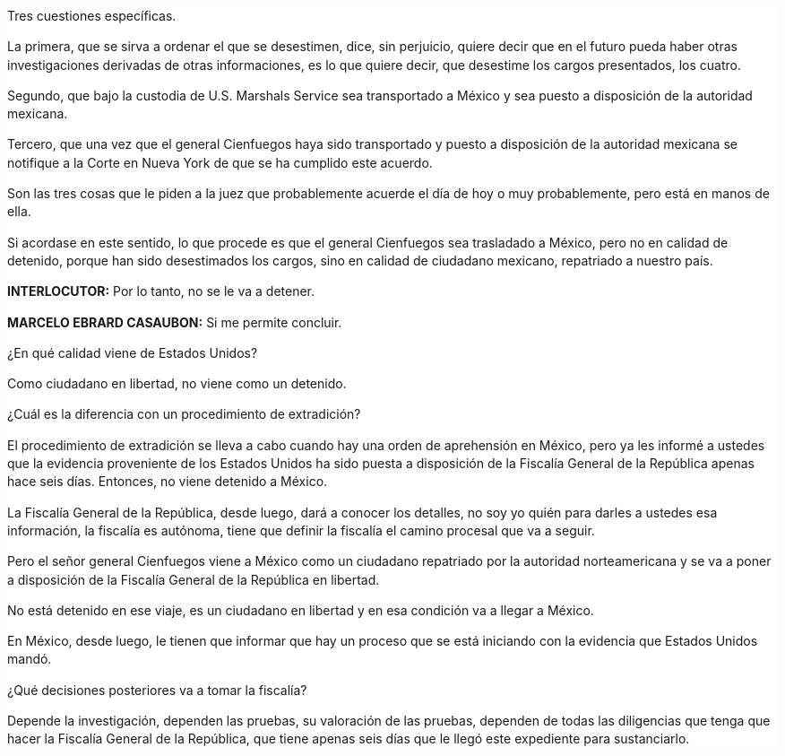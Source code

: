 Tres cuestiones específicas.

La primera, que se sirva a ordenar el que se desestimen, dice, sin perjuicio,
quiere decir que en el futuro pueda haber otras investigaciones derivadas de
otras informaciones, es lo que quiere decir, que desestime los cargos
presentados, los cuatro.

Segundo, que bajo la custodia de U.S. Marshals Service sea transportado a
México y sea puesto a disposición de la autoridad mexicana.

Tercero, que una vez que el general Cienfuegos haya sido transportado y puesto
a disposición de la autoridad mexicana se notifique a la Corte en Nueva York
de que se ha cumplido este acuerdo.

Son las tres cosas que le piden a la juez que probablemente acuerde el día de
hoy o muy probablemente, pero está en manos de ella.

Si acordase en este sentido, lo que procede es que el general Cienfuegos sea
trasladado a México, pero no en calidad de detenido, porque han sido
desestimados los cargos, sino en calidad de ciudadano mexicano, repatriado a
nuestro país.

**INTERLOCUTOR:** Por lo tanto, no se le va a detener.

**MARCELO EBRARD CASAUBON:** Si me permite concluir.

¿En qué calidad viene de Estados Unidos?

Como ciudadano en libertad, no viene como un detenido.

¿Cuál es la diferencia con un procedimiento de extradición?

El procedimiento de extradición se lleva a cabo cuando hay una orden de
aprehensión en México, pero ya les informé a ustedes que la evidencia
proveniente de los Estados Unidos ha sido puesta a disposición de la Fiscalía
General de la República apenas hace seis días. Entonces, no viene detenido a
México.

La Fiscalía General de la República, desde luego, dará a conocer los detalles,
no soy yo quién para darles a ustedes esa información, la fiscalía es
autónoma, tiene que definir la fiscalía el camino procesal que va a seguir.

Pero el señor general Cienfuegos viene a México como un ciudadano repatriado
por la autoridad norteamericana y se va a poner a disposición de la Fiscalía
General de la República en libertad.

No está detenido en ese viaje, es un ciudadano en libertad y en esa condición
va a llegar a México.

En México, desde luego, le tienen que informar que hay un proceso que se está
iniciando con la evidencia que Estados Unidos mandó.

¿Qué decisiones posteriores va a tomar la fiscalía?

Depende la investigación, dependen las pruebas, su valoración de las pruebas,
dependen de todas las diligencias que tenga que hacer la Fiscalía General de
la República, que tiene apenas seis días que le llegó este expediente para
sustanciarlo.
